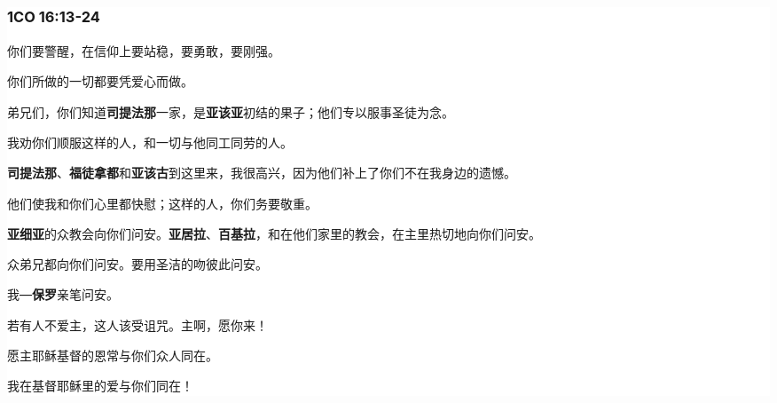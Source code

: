 ### 1CO 16:13-24

你们要警醒，在信仰上要站稳，要勇敢，要刚强。

你们所做的一切都要凭爱心而做。

弟兄们，你们知道**司提法那**一家，是**亚该亚**初结的果子；他们专以服事圣徒为念。

我劝你们顺服这样的人，和一切与他同工同劳的人。

**司提法那**、**福徒拿都**和**亚该古**到这里来，我很高兴，因为他们补上了你们不在我身边的遗憾。

他们使我和你们心里都快慰；这样的人，你们务要敬重。

**亚细亚**的众教会向你们问安。**亚居拉**、**百基拉**，和在他们家里的教会，在主里热切地向你们问安。

众弟兄都向你们问安。要用圣洁的吻彼此问安。

我—**保罗**亲笔问安。

若有人不爱主，这人该受诅咒。主啊，愿你来！

愿主耶稣基督的恩常与你们众人同在。

我在基督耶稣里的爱与你们同在！
</body>
</html>